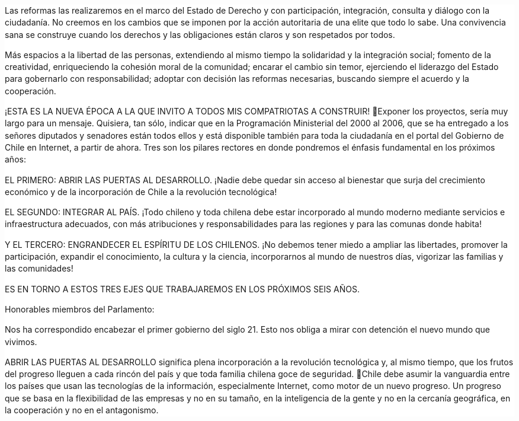 
Las reformas las realizaremos en el marco del Estado de Derecho y con participación,
integración, consulta y diálogo con la ciudadanía. No creemos en los cambios que se
imponen por la acción autoritaria de una elite que todo lo sabe. Una convivencia sana
se construye cuando los derechos y las obligaciones están claros y son respetados por
todos.


Más espacios a la libertad de las personas, extendiendo al mismo tiempo la solidaridad
y la integración social; fomento de la creatividad, enriqueciendo la cohesión moral de
la comunidad; encarar el cambio sin temor, ejerciendo el liderazgo del Estado para
gobernarlo con responsabilidad; adoptar con decisión las reformas necesarias,
buscando siempre el acuerdo y la cooperación.


¡ESTA ES LA NUEVA ÉPOCA A LA QUE INVITO A TODOS MIS COMPATRIOTAS A
CONSTRUIR!
Exponer los proyectos, sería muy largo para un mensaje. Quisiera, tan sólo, indicar
que en la Programación Ministerial del 2000 al 2006, que se ha entregado a los
señores diputados y senadores están todos ellos y está disponible también para toda la
ciudadanía en el portal del Gobierno de Chile en Internet, a partir de ahora.
Tres son los pilares rectores en donde pondremos el énfasis fundamental en los
próximos años:


EL PRIMERO: ABRIR LAS PUERTAS AL DESARROLLO. ¡Nadie debe quedar sin acceso al
bienestar que surja del crecimiento económico y de la incorporación de Chile a la
revolución tecnológica!


EL SEGUNDO: INTEGRAR AL PAÍS. ¡Todo chileno y toda chilena debe estar incorporado
al mundo moderno mediante servicios e infraestructura adecuados, con más
atribuciones y responsabilidades para las regiones y para las comunas donde habita!


Y EL TERCERO: ENGRANDECER EL ESPÍRITU DE LOS CHILENOS. ¡No debemos tener
miedo a ampliar las libertades, promover la participación, expandir el conocimiento, la
cultura y la ciencia, incorporarnos al mundo de nuestros días, vigorizar las familias y
las comunidades!


ES EN TORNO A ESTOS TRES EJES QUE TRABAJAREMOS EN LOS PRÓXIMOS SEIS
AÑOS.




Honorables miembros del Parlamento:


Nos ha correspondido encabezar el primer gobierno del siglo 21. Esto nos obliga a
mirar con detención el nuevo mundo que vivimos.


ABRIR LAS PUERTAS AL DESARROLLO significa plena incorporación a la revolución
tecnológica y, al mismo tiempo, que los frutos del progreso lleguen a cada rincón del
país y que toda familia chilena goce de seguridad.
Chile debe asumir la vanguardia entre los países que usan las tecnologías de la
información, especialmente Internet, como motor de un nuevo progreso. Un progreso
que se basa en la flexibilidad de las empresas y no en su tamaño, en la inteligencia de
la gente y no en la cercanía geográfica, en la cooperación y no en el antagonismo.
